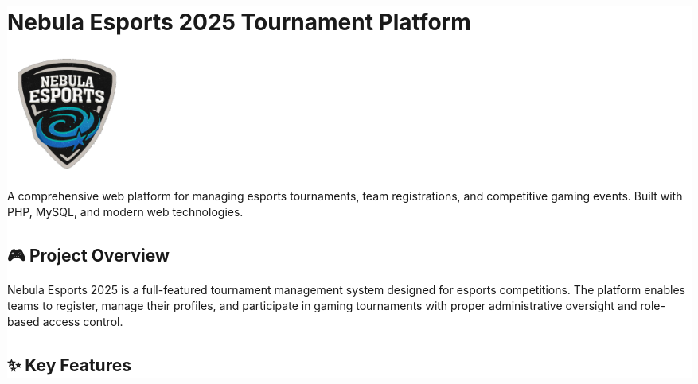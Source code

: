 # Nebula Esports 2025 Tournament Platform

<img src="assets/images/nebula-esports.png" alt="Nebula Esports" style="width:150px;">


A comprehensive web platform for managing esports tournaments, team registrations, and competitive gaming events. Built with PHP, MySQL, and modern web technologies.

## 🎮 Project Overview

Nebula Esports 2025 is a full-featured tournament management system designed for esports competitions. The platform enables teams to register, manage their profiles, and participate in gaming tournaments with proper administrative oversight and role-based access control.

## ✨ Key Features
